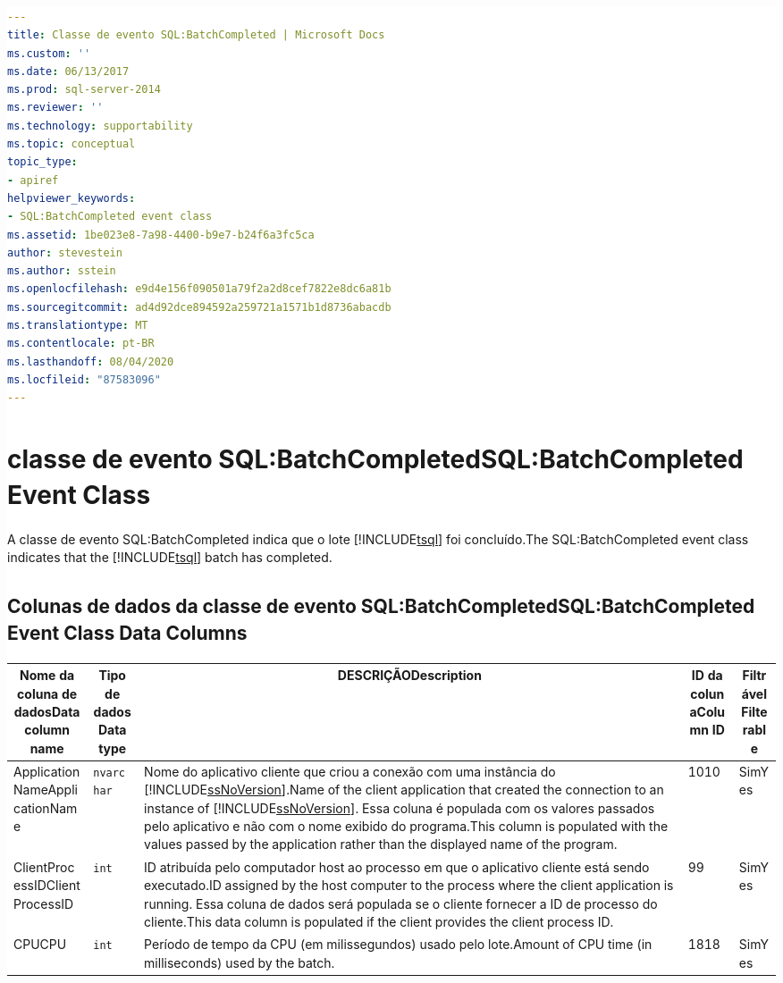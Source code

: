 ```yaml
---
title: Classe de evento SQL:BatchCompleted | Microsoft Docs
ms.custom: ''
ms.date: 06/13/2017
ms.prod: sql-server-2014
ms.reviewer: ''
ms.technology: supportability
ms.topic: conceptual
topic_type:
- apiref
helpviewer_keywords:
- SQL:BatchCompleted event class
ms.assetid: 1be023e8-7a98-4400-b9e7-b24f6a3fc5ca
author: stevestein
ms.author: sstein
ms.openlocfilehash: e9d4e156f090501a79f2a2d8cef7822e8dc6a81b
ms.sourcegitcommit: ad4d92dce894592a259721a1571b1d8736abacdb
ms.translationtype: MT
ms.contentlocale: pt-BR
ms.lasthandoff: 08/04/2020
ms.locfileid: "87583096"
---
```

# <a name="sqlbatchcompleted-event-class"></a><span data-ttu-id="64c48-102">classe de evento SQL:BatchCompleted</span><span class="sxs-lookup"><span data-stu-id="64c48-102">SQL:BatchCompleted Event Class</span></span>
  <span data-ttu-id="64c48-103">A classe de evento SQL:BatchCompleted indica que o lote [!INCLUDE[tsql](../../includes/tsql-md.md)] foi concluído.</span><span class="sxs-lookup"><span data-stu-id="64c48-103">The SQL:BatchCompleted event class indicates that the [!INCLUDE[tsql](../../includes/tsql-md.md)] batch has completed.</span></span>  
  
## <a name="sqlbatchcompleted-event-class-data-columns"></a><span data-ttu-id="64c48-104">Colunas de dados da classe de evento SQL:BatchCompleted</span><span class="sxs-lookup"><span data-stu-id="64c48-104">SQL:BatchCompleted Event Class Data Columns</span></span>  
  
|<span data-ttu-id="64c48-105">Nome da coluna de dados</span><span class="sxs-lookup"><span data-stu-id="64c48-105">Data column name</span></span>|<span data-ttu-id="64c48-106">Tipo de dados</span><span class="sxs-lookup"><span data-stu-id="64c48-106">Data type</span></span>|<span data-ttu-id="64c48-107">DESCRIÇÃO</span><span class="sxs-lookup"><span data-stu-id="64c48-107">Description</span></span>|<span data-ttu-id="64c48-108">ID da coluna</span><span class="sxs-lookup"><span data-stu-id="64c48-108">Column ID</span></span>|<span data-ttu-id="64c48-109">Filtrável</span><span class="sxs-lookup"><span data-stu-id="64c48-109">Filterable</span></span>|  
|----------------------|---------------|-----------------|---------------|----------------|  
|<span data-ttu-id="64c48-110">ApplicationName</span><span class="sxs-lookup"><span data-stu-id="64c48-110">ApplicationName</span></span>|`nvarchar`|<span data-ttu-id="64c48-111">Nome do aplicativo cliente que criou a conexão com uma instância do [!INCLUDE[ssNoVersion](../../includes/ssnoversion-md.md)].</span><span class="sxs-lookup"><span data-stu-id="64c48-111">Name of the client application that created the connection to an instance of [!INCLUDE[ssNoVersion](../../includes/ssnoversion-md.md)].</span></span> <span data-ttu-id="64c48-112">Essa coluna é populada com os valores passados pelo aplicativo e não com o nome exibido do programa.</span><span class="sxs-lookup"><span data-stu-id="64c48-112">This column is populated with the values passed by the application rather than the displayed name of the program.</span></span>|<span data-ttu-id="64c48-113">10</span><span class="sxs-lookup"><span data-stu-id="64c48-113">10</span></span>|<span data-ttu-id="64c48-114">Sim</span><span class="sxs-lookup"><span data-stu-id="64c48-114">Yes</span></span>|  
|<span data-ttu-id="64c48-115">ClientProcessID</span><span class="sxs-lookup"><span data-stu-id="64c48-115">ClientProcessID</span></span>|`int`|<span data-ttu-id="64c48-116">ID atribuída pelo computador host ao processo em que o aplicativo cliente está sendo executado.</span><span class="sxs-lookup"><span data-stu-id="64c48-116">ID assigned by the host computer to the process where the client application is running.</span></span> <span data-ttu-id="64c48-117">Essa coluna de dados será populada se o cliente fornecer a ID de processo do cliente.</span><span class="sxs-lookup"><span data-stu-id="64c48-117">This data column is populated if the client provides the client process ID.</span></span>|<span data-ttu-id="64c48-118">9</span><span class="sxs-lookup"><span data-stu-id="64c48-118">9</span></span>|<span data-ttu-id="64c48-119">Sim</span><span class="sxs-lookup"><span data-stu-id="64c48-119">Yes</span></span>|  
|<span data-ttu-id="64c48-120">CPU</span><span class="sxs-lookup"><span data-stu-id="64c48-120">CPU</span></span>|`int`|<span data-ttu-id="64c48-121">Período de tempo da CPU (em milissegundos) usado pelo lote.</span><span class="sxs-lookup"><span data-stu-id="64c48-121">Amount of CPU time (in milliseconds) used by the batch.</span></span>|<span data-ttu-id="64c48-122">18</span><span class="sxs-lookup"><span data-stu-id="64c48-122">18</span></span>|<span data-ttu-id="64c48-123">Sim</span><span class="sxs-lookup"><span data-stu-id="64c48-123">Yes</span></span>|  